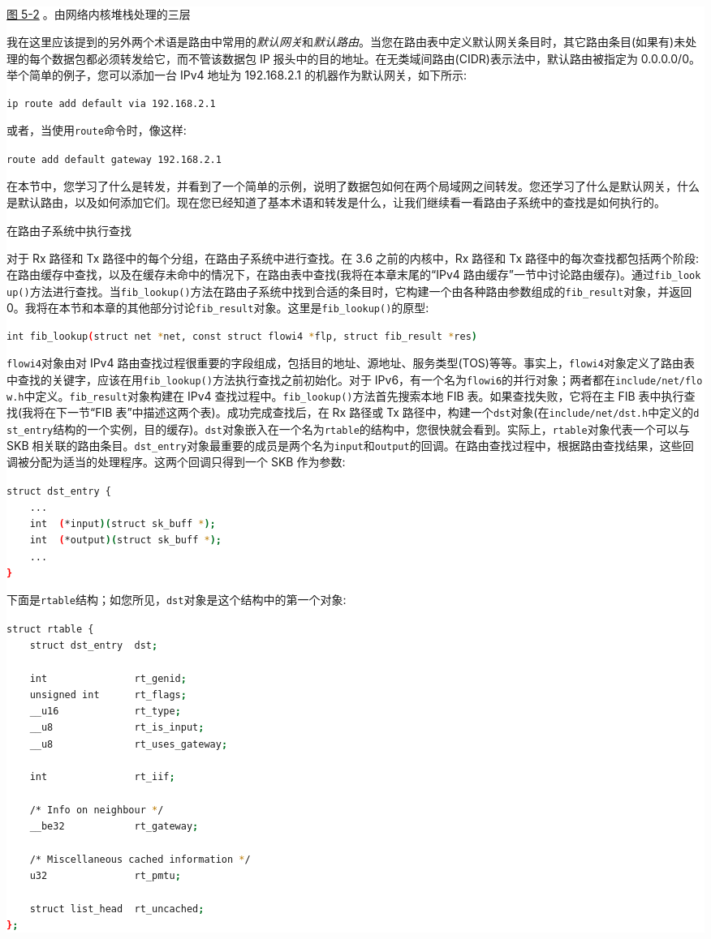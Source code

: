 [图 5-2](#_Fig2) 。由网络内核堆栈处理的三层

我在这里应该提到的另外两个术语是路由中常用的*默认网关*和*默认路由*。当您在路由表中定义默认网关条目时，其它路由条目(如果有)未处理的每个数据包都必须转发给它，而不管该数据包 IP 报头中的目的地址。在无类域间路由(CIDR)表示法中，默认路由被指定为 0.0.0.0/0。举个简单的例子，您可以添加一台 IPv4 地址为 192.168.2.1 的机器作为默认网关，如下所示:

```sh
ip route add default via 192.168.2.1
```

或者，当使用`route`命令时，像这样:

```sh
route add default gateway 192.168.2.1

```

在本节中，您学习了什么是转发，并看到了一个简单的示例，说明了数据包如何在两个局域网之间转发。您还学习了什么是默认网关，什么是默认路由，以及如何添加它们。现在您已经知道了基本术语和转发是什么，让我们继续看一看路由子系统中的查找是如何执行的。

在路由子系统中执行查找

对于 Rx 路径和 Tx 路径中的每个分组，在路由子系统中进行查找。在 3.6 之前的内核中，Rx 路径和 Tx 路径中的每次查找都包括两个阶段:在路由缓存中查找，以及在缓存未命中的情况下，在路由表中查找(我将在本章末尾的“IPv4 路由缓存”一节中讨论路由缓存)。通过`fib_lookup()`方法进行查找。当`fib_lookup()`方法在路由子系统中找到合适的条目时，它构建一个由各种路由参数组成的`fib_result`对象，并返回 0。我将在本节和本章的其他部分讨论`fib_result`对象。这里是`fib_lookup()`的原型:

```sh
int fib_lookup(struct net *net, const struct flowi4 *flp, struct fib_result *res)
```

`flowi4`对象由对 IPv4 路由查找过程很重要的字段组成，包括目的地址、源地址、服务类型(TOS)等等。事实上，`flowi4`对象定义了路由表中查找的关键字，应该在用`fib_lookup()`方法执行查找之前初始化。对于 IPv6，有一个名为`flowi6`的并行对象；两者都在`include/net/flow.h`中定义。`fib_result`对象构建在 IPv4 查找过程中。`fib_lookup()`方法首先搜索本地 FIB 表。如果查找失败，它将在主 FIB 表中执行查找(我将在下一节“FIB 表”中描述这两个表)。成功完成查找后，在 Rx 路径或 Tx 路径中，构建一个`dst`对象(在`include/net/dst.h`中定义的`dst_entry`结构的一个实例，目的缓存)。`dst`对象嵌入在一个名为`rtable`的结构中，您很快就会看到。实际上，`rtable`对象代表一个可以与 SKB 相关联的路由条目。`dst_entry`对象最重要的成员是两个名为`input`和`output`的回调。在路由查找过程中，根据路由查找结果，这些回调被分配为适当的处理程序。这两个回调只得到一个 SKB 作为参数:

```sh
struct dst_entry {
    ...
    int  (*input)(struct sk_buff *);
    int  (*output)(struct sk_buff *);
    ...
}
```

下面是`rtable`结构；如您所见，`dst`对象是这个结构中的第一个对象:

```sh
struct rtable {
    struct dst_entry  dst;

    int               rt_genid;
    unsigned int      rt_flags;
    __u16             rt_type;
    __u8              rt_is_input;
    __u8              rt_uses_gateway;

    int               rt_iif;

    /* Info on neighbour */
    __be32            rt_gateway;

    /* Miscellaneous cached information */
    u32               rt_pmtu;

    struct list_head  rt_uncached;
};
```
